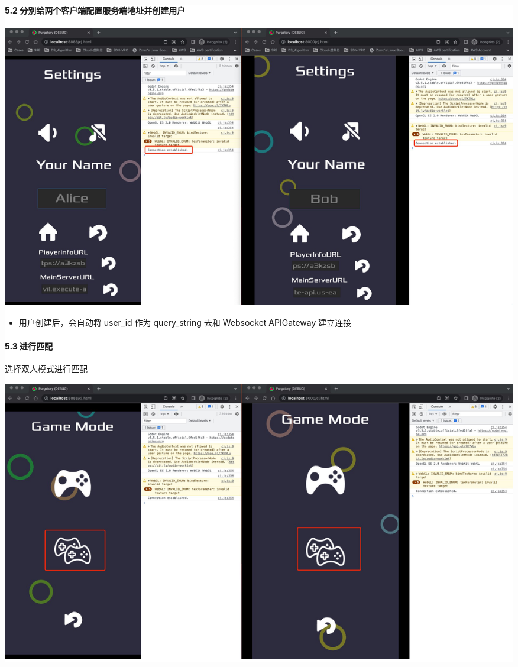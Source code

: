 #### 5.2 分别给两个客户端配置服务端地址并创建用户

![image-20230530045952385](../images/image-20230530045952385.png)

* 用户创建后，会自动将 user_id 作为 query_string 去和 Websocket APIGateway 建立连接



#### 5.3 进行匹配

选择双人模式进行匹配

![image-20230530050152191](../images/image-20230530050152191.png)
